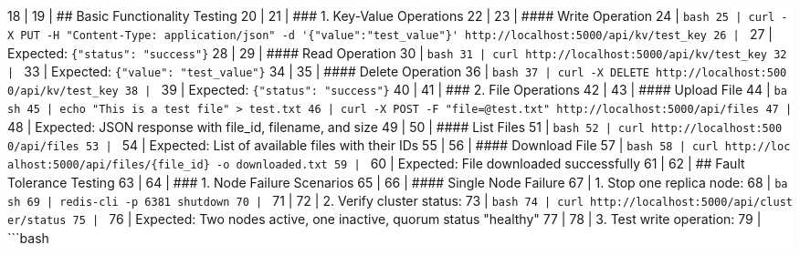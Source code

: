 18 | 
19 | ## Basic Functionality Testing
20 | 
21 | ### 1. Key-Value Operations
22 | 
23 | #### Write Operation
24 | ```bash
25 | curl -X PUT -H "Content-Type: application/json" -d '{"value":"test_value"}' http://localhost:5000/api/kv/test_key
26 | ```
27 | Expected: `{"status": "success"}`
28 | 
29 | #### Read Operation
30 | ```bash
31 | curl http://localhost:5000/api/kv/test_key
32 | ```
33 | Expected: `{"value": "test_value"}`
34 | 
35 | #### Delete Operation
36 | ```bash
37 | curl -X DELETE http://localhost:5000/api/kv/test_key
38 | ```
39 | Expected: `{"status": "success"}`
40 | 
41 | ### 2. File Operations
42 | 
43 | #### Upload File
44 | ```bash
45 | echo "This is a test file" > test.txt
46 | curl -X POST -F "file=@test.txt" http://localhost:5000/api/files
47 | ```
48 | Expected: JSON response with file_id, filename, and size
49 | 
50 | #### List Files
51 | ```bash
52 | curl http://localhost:5000/api/files
53 | ```
54 | Expected: List of available files with their IDs
55 | 
56 | #### Download File
57 | ```bash
58 | curl http://localhost:5000/api/files/{file_id} -o downloaded.txt
59 | ```
60 | Expected: File downloaded successfully
61 | 
62 | ## Fault Tolerance Testing
63 | 
64 | ### 1. Node Failure Scenarios
65 | 
66 | #### Single Node Failure
67 | 1. Stop one replica node:
68 | ```bash
69 | redis-cli -p 6381 shutdown
70 | ```
71 | 
72 | 2. Verify cluster status:
73 | ```bash
74 | curl http://localhost:5000/api/cluster/status
75 | ```
76 | Expected: Two nodes active, one inactive, quorum status "healthy"
77 | 
78 | 3. Test write operation:
79 | ```bash